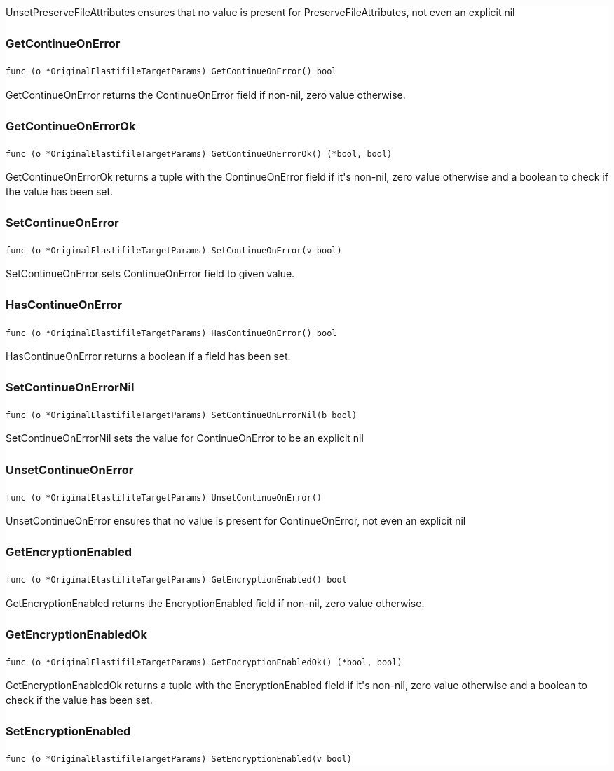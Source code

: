 UnsetPreserveFileAttributes ensures that no value is present for PreserveFileAttributes, not even an explicit nil
### GetContinueOnError

`func (o *OriginalElastifileTargetParams) GetContinueOnError() bool`

GetContinueOnError returns the ContinueOnError field if non-nil, zero value otherwise.

### GetContinueOnErrorOk

`func (o *OriginalElastifileTargetParams) GetContinueOnErrorOk() (*bool, bool)`

GetContinueOnErrorOk returns a tuple with the ContinueOnError field if it's non-nil, zero value otherwise
and a boolean to check if the value has been set.

### SetContinueOnError

`func (o *OriginalElastifileTargetParams) SetContinueOnError(v bool)`

SetContinueOnError sets ContinueOnError field to given value.

### HasContinueOnError

`func (o *OriginalElastifileTargetParams) HasContinueOnError() bool`

HasContinueOnError returns a boolean if a field has been set.

### SetContinueOnErrorNil

`func (o *OriginalElastifileTargetParams) SetContinueOnErrorNil(b bool)`

 SetContinueOnErrorNil sets the value for ContinueOnError to be an explicit nil

### UnsetContinueOnError
`func (o *OriginalElastifileTargetParams) UnsetContinueOnError()`

UnsetContinueOnError ensures that no value is present for ContinueOnError, not even an explicit nil
### GetEncryptionEnabled

`func (o *OriginalElastifileTargetParams) GetEncryptionEnabled() bool`

GetEncryptionEnabled returns the EncryptionEnabled field if non-nil, zero value otherwise.

### GetEncryptionEnabledOk

`func (o *OriginalElastifileTargetParams) GetEncryptionEnabledOk() (*bool, bool)`

GetEncryptionEnabledOk returns a tuple with the EncryptionEnabled field if it's non-nil, zero value otherwise
and a boolean to check if the value has been set.

### SetEncryptionEnabled

`func (o *OriginalElastifileTargetParams) SetEncryptionEnabled(v bool)`
